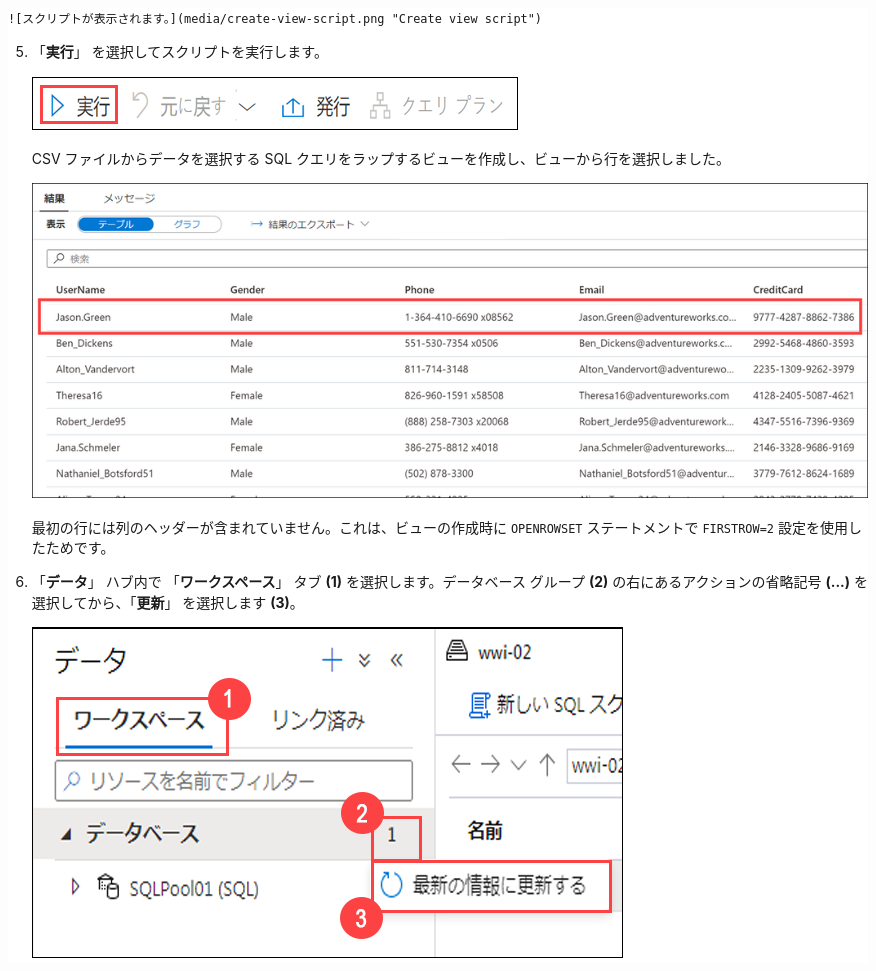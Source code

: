     ![スクリプトが表示されます。](media/create-view-script.png "Create view script")

5. 「**実行**」 を選択してスクリプトを実行します。

    ![「実行」 ボタンが強調表示されています。](media/sql-run.png "Run")

    CSV ファイルからデータを選択する SQL クエリをラップするビューを作成し、ビューから行を選択しました。

    ![クエリ結果が表示されます。](media/create-view-script-results.png "Query results")

    最初の行には列のヘッダーが含まれていません。これは、ビューの作成時に `OPENROWSET` ステートメントで `FIRSTROW=2` 設定を使用したためです。

6. 「**データ**」 ハブ内で 「**ワークスペース**」 タブ **(1)** を選択します。データベース グループ **(2)** の右にあるアクションの省略記号 **(...)** を選択してから、「**更新**」 を選択します **(3)**。

    ![「更新」 ボタンが強調表示されています。](media/refresh-databases.png "Refresh databases")
